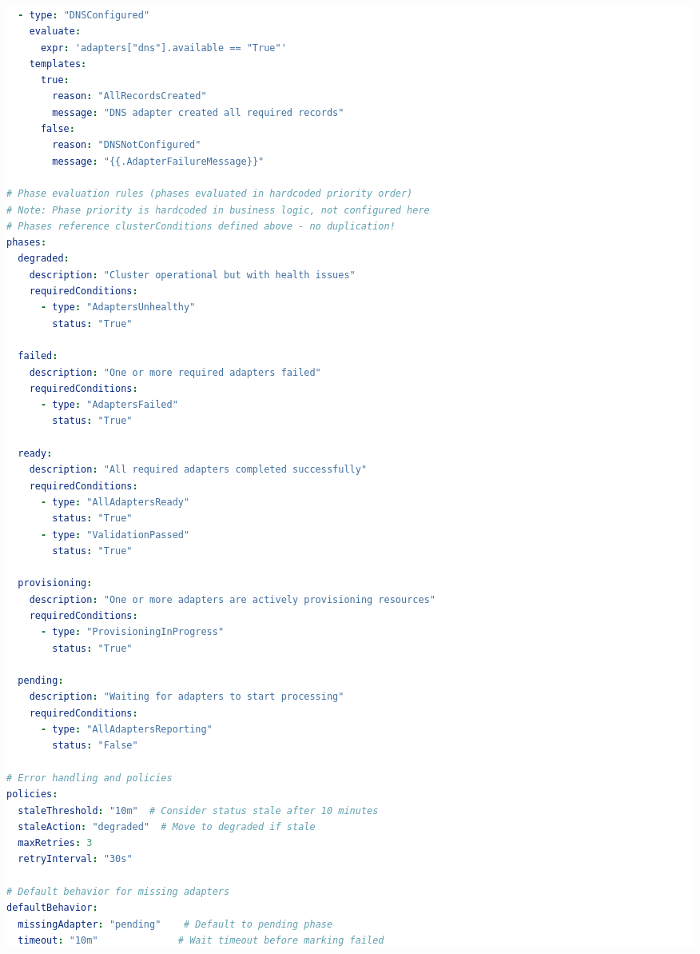 ```yaml
  - type: "DNSConfigured"
    evaluate:
      expr: 'adapters["dns"].available == "True"'
    templates:
      true:
        reason: "AllRecordsCreated"
        message: "DNS adapter created all required records"
      false:
        reason: "DNSNotConfigured"
        message: "{{.AdapterFailureMessage}}"

# Phase evaluation rules (phases evaluated in hardcoded priority order)
# Note: Phase priority is hardcoded in business logic, not configured here
# Phases reference clusterConditions defined above - no duplication!
phases:
  degraded:
    description: "Cluster operational but with health issues"
    requiredConditions:
      - type: "AdaptersUnhealthy"
        status: "True"

  failed:
    description: "One or more required adapters failed"
    requiredConditions:
      - type: "AdaptersFailed"
        status: "True"

  ready:
    description: "All required adapters completed successfully"
    requiredConditions:
      - type: "AllAdaptersReady"
        status: "True"
      - type: "ValidationPassed"
        status: "True"

  provisioning:
    description: "One or more adapters are actively provisioning resources"
    requiredConditions:
      - type: "ProvisioningInProgress"
        status: "True"

  pending:
    description: "Waiting for adapters to start processing"
    requiredConditions:
      - type: "AllAdaptersReporting"
        status: "False"

# Error handling and policies
policies:
  staleThreshold: "10m"  # Consider status stale after 10 minutes
  staleAction: "degraded"  # Move to degraded if stale
  maxRetries: 3
  retryInterval: "30s"

# Default behavior for missing adapters
defaultBehavior:
  missingAdapter: "pending"    # Default to pending phase
  timeout: "10m"              # Wait timeout before marking failed
```
